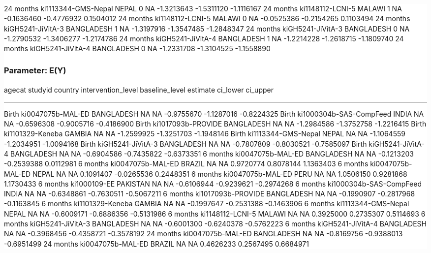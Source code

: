 24 months   ki1113344-GMS-Nepal       NEPAL        0                    NA                -1.3213643   -1.5311120   -1.1116167
24 months   ki1148112-LCNI-5          MALAWI       1                    NA                -0.1636460   -0.4776932    0.1504012
24 months   ki1148112-LCNI-5          MALAWI       0                    NA                -0.0525386   -0.2154265    0.1103494
24 months   kiGH5241-JiVitA-3         BANGLADESH   1                    NA                -1.3197916   -1.3547485   -1.2848347
24 months   kiGH5241-JiVitA-3         BANGLADESH   0                    NA                -1.2790532   -1.3406277   -1.2174786
24 months   kiGH5241-JiVitA-4         BANGLADESH   1                    NA                -1.2214228   -1.2618715   -1.1809740
24 months   kiGH5241-JiVitA-4         BANGLADESH   0                    NA                -1.2331708   -1.3104525   -1.1558890


### Parameter: E(Y)


agecat      studyid                   country      intervention_level   baseline_level      estimate     ci_lower     ci_upper
----------  ------------------------  -----------  -------------------  ---------------  -----------  -----------  -----------
Birth       ki0047075b-MAL-ED         BANGLADESH   NA                   NA                -0.9755670   -1.1287016   -0.8224325
Birth       ki1000304b-SAS-CompFeed   INDIA        NA                   NA                -0.6596308   -0.9005716   -0.4186900
Birth       ki1017093b-PROVIDE        BANGLADESH   NA                   NA                -1.2984586   -1.3752758   -1.2216415
Birth       ki1101329-Keneba          GAMBIA       NA                   NA                -1.2599925   -1.3251703   -1.1948146
Birth       ki1113344-GMS-Nepal       NEPAL        NA                   NA                -1.1064559   -1.2034951   -1.0094168
Birth       kiGH5241-JiVitA-3         BANGLADESH   NA                   NA                -0.7807809   -0.8030521   -0.7585097
Birth       kiGH5241-JiVitA-4         BANGLADESH   NA                   NA                -0.6904586   -0.7435822   -0.6373351
6 months    ki0047075b-MAL-ED         BANGLADESH   NA                   NA                -0.1213203   -0.2539388    0.0112981
6 months    ki0047075b-MAL-ED         BRAZIL       NA                   NA                 0.9720774    0.8078144    1.1363403
6 months    ki0047075b-MAL-ED         NEPAL        NA                   NA                 0.1091407   -0.0265536    0.2448351
6 months    ki0047075b-MAL-ED         PERU         NA                   NA                 1.0506150    0.9281868    1.1730433
6 months    ki1000109-EE              PAKISTAN     NA                   NA                -0.6106944   -0.9239621   -0.2974268
6 months    ki1000304b-SAS-CompFeed   INDIA        NA                   NA                -0.6348861   -0.7630511   -0.5067211
6 months    ki1017093b-PROVIDE        BANGLADESH   NA                   NA                -0.1990907   -0.2817968   -0.1163845
6 months    ki1101329-Keneba          GAMBIA       NA                   NA                -0.1997647   -0.2531388   -0.1463906
6 months    ki1113344-GMS-Nepal       NEPAL        NA                   NA                -0.6009171   -0.6886356   -0.5131986
6 months    ki1148112-LCNI-5          MALAWI       NA                   NA                 0.3925000    0.2735307    0.5114693
6 months    kiGH5241-JiVitA-3         BANGLADESH   NA                   NA                -0.6001300   -0.6240378   -0.5762223
6 months    kiGH5241-JiVitA-4         BANGLADESH   NA                   NA                -0.3968456   -0.4358721   -0.3578192
24 months   ki0047075b-MAL-ED         BANGLADESH   NA                   NA                -0.8169756   -0.9388013   -0.6951499
24 months   ki0047075b-MAL-ED         BRAZIL       NA                   NA                 0.4626233    0.2567495    0.6684971